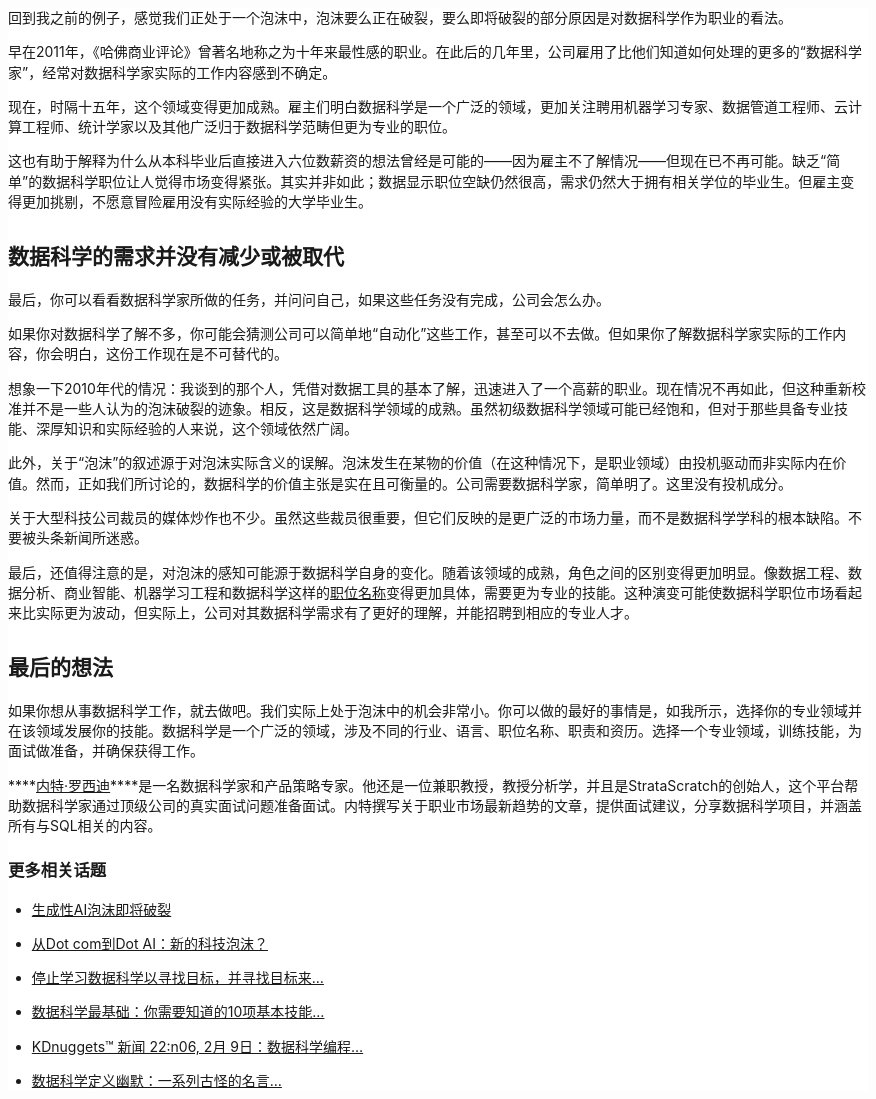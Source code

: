 回到我之前的例子，感觉我们正处于一个泡沫中，泡沫要么正在破裂，要么即将破裂的部分原因是对数据科学作为职业的看法。

早在2011年，《哈佛商业评论》曾著名地称之为十年来最性感的职业。在此后的几年里，公司雇用了比他们知道如何处理的更多的“数据科学家”，经常对数据科学家实际的工作内容感到不确定。

现在，时隔十五年，这个领域变得更加成熟。雇主们明白数据科学是一个广泛的领域，更加关注聘用机器学习专家、数据管道工程师、云计算工程师、统计学家以及其他广泛归于数据科学范畴但更为专业的职位。

这也有助于解释为什么从本科毕业后直接进入六位数薪资的想法曾经是可能的——因为雇主不了解情况——但现在已不再可能。缺乏“简单”的数据科学职位让人觉得市场变得紧张。其实并非如此；数据显示职位空缺仍然很高，需求仍然大于拥有相关学位的毕业生。但雇主变得更加挑剔，不愿意冒险雇用没有实际经验的大学毕业生。

## **数据科学的需求并没有减少或被取代**

最后，你可以看看数据科学家所做的任务，并问问自己，如果这些任务没有完成，公司会怎么办。

如果你对数据科学了解不多，你可能会猜测公司可以简单地“自动化”这些工作，甚至可以不去做。但如果你了解数据科学家实际的工作内容，你会明白，这份工作现在是不可替代的。

想象一下2010年代的情况：我谈到的那个人，凭借对数据工具的基本了解，迅速进入了一个高薪的职业。现在情况不再如此，但这种重新校准并不是一些人认为的泡沫破裂的迹象。相反，这是数据科学领域的成熟。虽然初级数据科学领域可能已经饱和，但对于那些具备专业技能、深厚知识和实际经验的人来说，这个领域依然广阔。

此外，关于“泡沫”的叙述源于对泡沫实际含义的误解。泡沫发生在某物的价值（在这种情况下，是职业领域）由投机驱动而非实际内在价值。然而，正如我们所讨论的，数据科学的价值主张是实在且可衡量的。公司需要数据科学家，简单明了。这里没有投机成分。

关于大型科技公司裁员的媒体炒作也不少。虽然这些裁员很重要，但它们反映的是更广泛的市场力量，而不是数据科学学科的根本缺陷。不要被头条新闻所迷惑。

最后，还值得注意的是，对泡沫的感知可能源于数据科学自身的变化。随着该领域的成熟，角色之间的区别变得更加明显。像数据工程、数据分析、商业智能、机器学习工程和数据科学这样的[职位名称](https://www.stratascratch.com/blog/14-different-data-science-job-titles/?utm_source=blog&utm_medium=click&utm_campaign=kdn+ds+a+bubble+waiting+to+burst)变得更加具体，需要更为专业的技能。这种演变可能使数据科学职位市场看起来比实际更为波动，但实际上，公司对其数据科学需求有了更好的理解，并能招聘到相应的专业人才。

## **最后的想法**

如果你想从事数据科学工作，就去做吧。我们实际上处于泡沫中的机会非常小。你可以做的最好的事情是，如我所示，选择你的专业领域并在该领域发展你的技能。数据科学是一个广泛的领域，涉及不同的行业、语言、职位名称、职责和资历。选择一个专业领域，训练技能，为面试做准备，并确保获得工作。

[](https://twitter.com/StrataScratch)****[内特·罗西迪](https://twitter.com/StrataScratch)****是一名数据科学家和产品策略专家。他还是一位兼职教授，教授分析学，并且是StrataScratch的创始人，这个平台帮助数据科学家通过顶级公司的真实面试问题准备面试。内特撰写关于职业市场最新趋势的文章，提供面试建议，分享数据科学项目，并涵盖所有与SQL相关的内容。

### 更多相关话题

+   [生成性AI泡沫即将破裂](https://www.kdnuggets.com/the-generative-ai-bubble-will-burst-soon)

+   [从Dot com到Dot AI：新的科技泡沫？](https://www.kdnuggets.com/dot-com-to-dot-ai-new-tech-bubble)

+   [停止学习数据科学以寻找目标，并寻找目标来…](https://www.kdnuggets.com/2021/12/stop-learning-data-science-find-purpose.html)

+   [数据科学最基础：你需要知道的10项基本技能…](https://www.kdnuggets.com/2020/10/data-science-minimum-10-essential-skills.html)

+   [KDnuggets™ 新闻 22:n06, 2月 9日：数据科学编程…](https://www.kdnuggets.com/2022/n06.html)

+   [数据科学定义幽默：一系列古怪的名言…](https://www.kdnuggets.com/2022/02/data-science-definition-humor.html)
